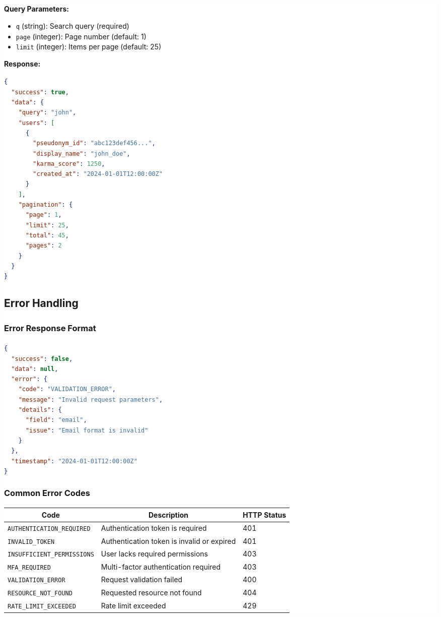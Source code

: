 **Query Parameters:**
- `q` (string): Search query (required)
- `page` (integer): Page number (default: 1)
- `limit` (integer): Items per page (default: 25)

**Response:**
```json
{
  "success": true,
  "data": {
    "query": "john",
    "users": [
      {
        "pseudonym_id": "abc123def456...",
        "display_name": "john_doe",
        "karma_score": 1250,
        "created_at": "2024-01-01T12:00:00Z"
      }
    ],
    "pagination": {
      "page": 1,
      "limit": 25,
      "total": 45,
      "pages": 2
    }
  }
}
```

## Error Handling

### Error Response Format
```json
{
  "success": false,
  "data": null,
  "error": {
    "code": "VALIDATION_ERROR",
    "message": "Invalid request parameters",
    "details": {
      "field": "email",
      "issue": "Email format is invalid"
    }
  },
  "timestamp": "2024-01-01T12:00:00Z"
}
```

### Common Error Codes

| Code | Description | HTTP Status |
|------|-------------|-------------|
| `AUTHENTICATION_REQUIRED` | Authentication token is required | 401 |
| `INVALID_TOKEN` | Authentication token is invalid or expired | 401 |
| `INSUFFICIENT_PERMISSIONS` | User lacks required permissions | 403 |
| `MFA_REQUIRED` | Multi-factor authentication required | 403 |
| `VALIDATION_ERROR` | Request validation failed | 400 |
| `RESOURCE_NOT_FOUND` | Requested resource not found | 404 |
| `RATE_LIMIT_EXCEEDED` | Rate limit exceeded | 429 |